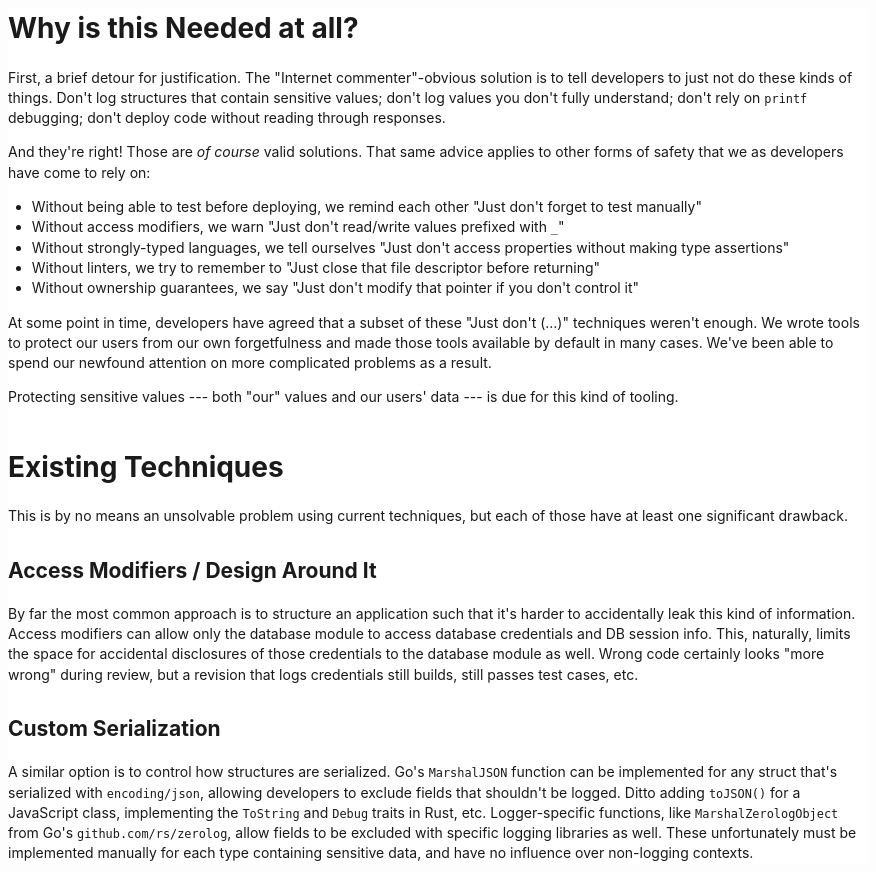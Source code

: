 # Why is this Needed at all?
First, a brief detour for justification. The "Internet commenter"-obvious solution is to tell
developers to just not do these kinds of things. Don't log structures that contain sensitive values;
don't log values you don't fully understand; don't rely on `printf` debugging; don't deploy code
without reading through responses.

And they're right! Those are _of course_ valid solutions. That same advice applies to other forms of
safety that we as developers have come to rely on:

* Without being able to test before deploying, we remind each other "Just don't forget to test
  manually"
* Without access modifiers, we warn "Just don't read/write values prefixed with `_`"
* Without strongly-typed languages, we tell ourselves "Just don't access properties without making
  type assertions"
* Without linters, we try to remember to "Just close that file descriptor before returning"
* Without ownership guarantees, we say "Just don't modify that pointer if you don't control it"

At some point in time, developers have agreed that a subset of these "Just don't (…)" techniques
weren't enough. We wrote tools to protect our users from our own forgetfulness and made those tools
available by default in many cases. We've been able to spend our newfound attention on more
complicated problems as a result.

Protecting sensitive values --- both "our" values and our users' data --- is due for this kind of
tooling.

# Existing Techniques
This is by no means an unsolvable problem using current techniques, but each of those have at least
one significant drawback.

## Access Modifiers / Design Around It
By far the most common approach is to structure an application such that it's harder to accidentally
leak this kind of information. Access modifiers can allow only the database module to access
database credentials and DB session info. This, naturally, limits the space for accidental
disclosures of those credentials to the database module as well. Wrong code certainly looks
"more wrong" during review, but a revision that logs credentials still builds, still passes test
cases, etc.

## Custom Serialization
A similar option is to control how structures are serialized. Go's `MarshalJSON` function can be
implemented for any struct that's serialized with `encoding/json`, allowing developers to exclude
fields that shouldn't be logged. Ditto adding `toJSON()` for a JavaScript class, implementing the
`ToString` and `Debug` traits in Rust, etc. Logger-specific functions, like `MarshalZerologObject`
from Go's `github.com/rs/zerolog`, allow fields to be excluded with specific logging libraries as
well. These unfortunately must be implemented manually for each type containing sensitive data, and
have no influence over non-logging contexts.
